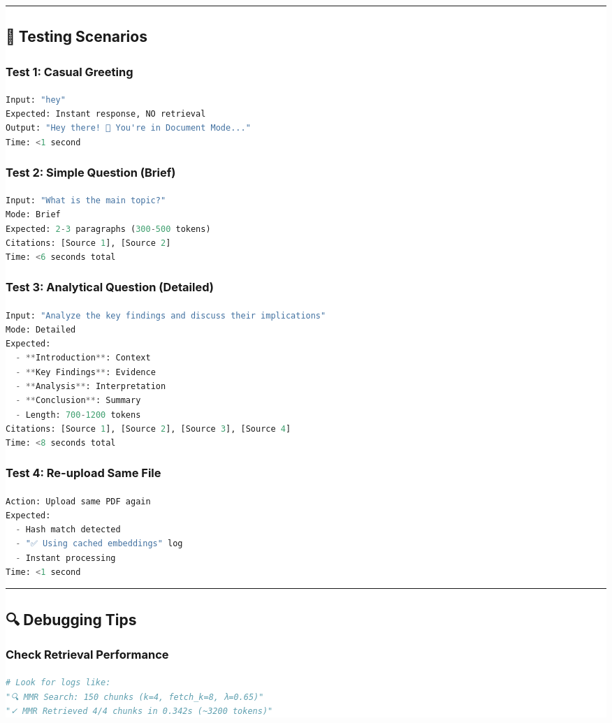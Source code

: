 
---

## 🧪 Testing Scenarios

### Test 1: Casual Greeting
```python
Input: "hey"
Expected: Instant response, NO retrieval
Output: "Hey there! 👋 You're in Document Mode..."
Time: <1 second
```

### Test 2: Simple Question (Brief)
```python
Input: "What is the main topic?"
Mode: Brief
Expected: 2-3 paragraphs (300-500 tokens)
Citations: [Source 1], [Source 2]
Time: <6 seconds total
```

### Test 3: Analytical Question (Detailed)
```python
Input: "Analyze the key findings and discuss their implications"
Mode: Detailed
Expected: 
  - **Introduction**: Context
  - **Key Findings**: Evidence
  - **Analysis**: Interpretation
  - **Conclusion**: Summary
  - Length: 700-1200 tokens
Citations: [Source 1], [Source 2], [Source 3], [Source 4]
Time: <8 seconds total
```

### Test 4: Re-upload Same File
```python
Action: Upload same PDF again
Expected: 
  - Hash match detected
  - "✅ Using cached embeddings" log
  - Instant processing
Time: <1 second
```

---

## 🔍 Debugging Tips

### Check Retrieval Performance
```python
# Look for logs like:
"🔍 MMR Search: 150 chunks (k=4, fetch_k=8, λ=0.65)"
"✓ MMR Retrieved 4/4 chunks in 0.342s (~3200 tokens)"
```
